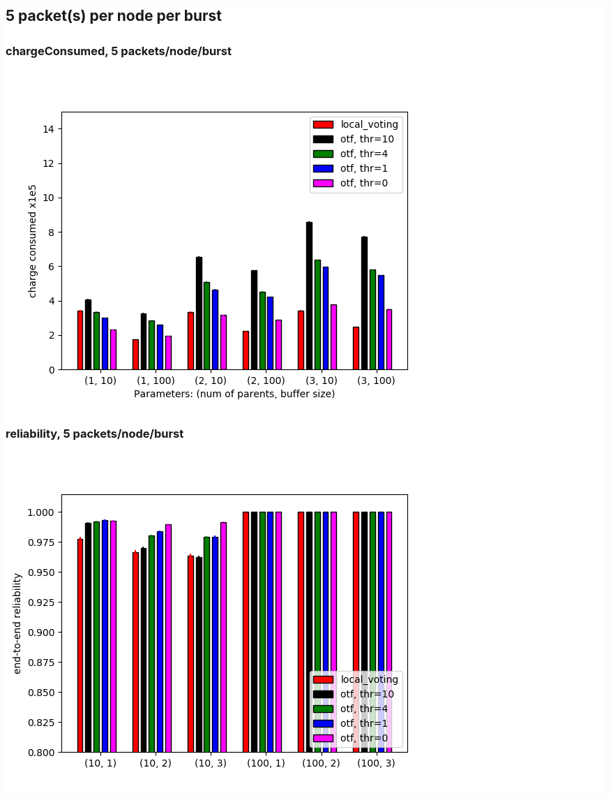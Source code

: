 5 packet(s) per node per burst
------------------------------
### chargeConsumed, 5 packets/node/burst
![chargeConsumed](bin/simData/chargeConsumed_vs_threshold_pkt_5.png)

### reliability, 5 packets/node/burst
![reliability](bin/simData/reliability_vs_threshold_pkt_5.png)
